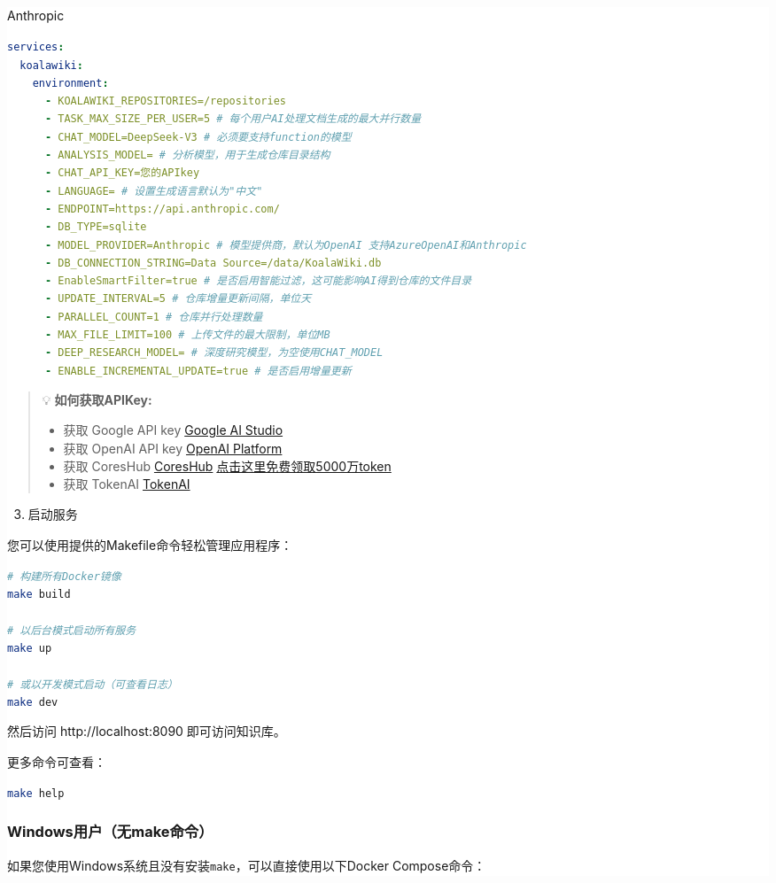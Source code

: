 Anthropic
```yaml
services:
  koalawiki:
    environment:
      - KOALAWIKI_REPOSITORIES=/repositories
      - TASK_MAX_SIZE_PER_USER=5 # 每个用户AI处理文档生成的最大并行数量
      - CHAT_MODEL=DeepSeek-V3 # 必须要支持function的模型
      - ANALYSIS_MODEL= # 分析模型，用于生成仓库目录结构
      - CHAT_API_KEY=您的APIkey
      - LANGUAGE= # 设置生成语言默认为"中文"
      - ENDPOINT=https://api.anthropic.com/
      - DB_TYPE=sqlite
      - MODEL_PROVIDER=Anthropic # 模型提供商，默认为OpenAI 支持AzureOpenAI和Anthropic
      - DB_CONNECTION_STRING=Data Source=/data/KoalaWiki.db
      - EnableSmartFilter=true # 是否启用智能过滤，这可能影响AI得到仓库的文件目录
      - UPDATE_INTERVAL=5 # 仓库增量更新间隔，单位天
      - PARALLEL_COUNT=1 # 仓库并行处理数量 
      - MAX_FILE_LIMIT=100 # 上传文件的最大限制，单位MB
      - DEEP_RESEARCH_MODEL= # 深度研究模型，为空使用CHAT_MODEL
      - ENABLE_INCREMENTAL_UPDATE=true # 是否启用增量更新
```


> 💡 **如何获取APIKey:**
> - 获取 Google API key [Google AI Studio](https://makersuite.google.com/app/apikey)
> - 获取 OpenAI API key [OpenAI Platform](https://platform.openai.com/api-keys)
> - 获取 CoresHub [CoresHub](https://console.coreshub.cn/xb3/maas/global-keys) [点击这里免费领取5000万token](https://account.coreshub.cn/signup?invite=ZmpMQlZxYVU=)
> - 获取 TokenAI [TokenAI](https://api.token-ai.cn/)

3. 启动服务

您可以使用提供的Makefile命令轻松管理应用程序：

```bash
# 构建所有Docker镜像
make build

# 以后台模式启动所有服务
make up

# 或以开发模式启动（可查看日志）
make dev
```

然后访问 http://localhost:8090 即可访问知识库。

更多命令可查看：
```bash
make help
```

### Windows用户（无make命令）

如果您使用Windows系统且没有安装`make`，可以直接使用以下Docker Compose命令：
